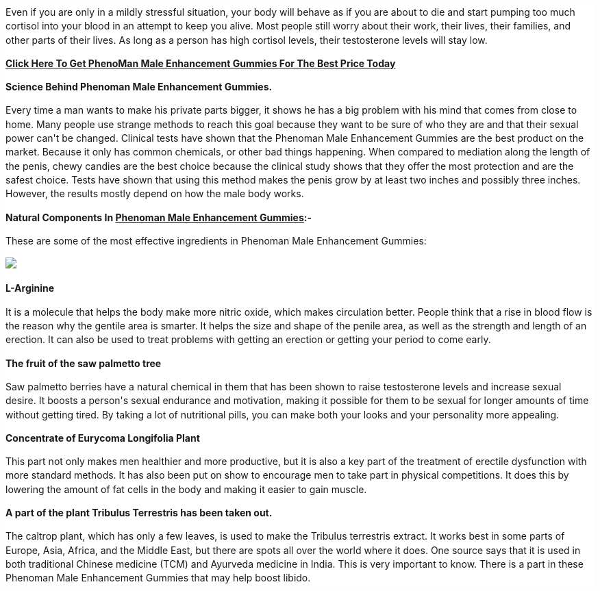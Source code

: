Even if you are only in a mildly stressful situation, your body will behave as if you are about to die and start pumping too much cortisol into your blood in an attempt to keep you alive. Most people still worry about their work, their lives, their families, and other parts of their lives. As long as a person has high cortisol levels, their testosterone levels will stay low.

**[Click Here To Get PhenoMan Male Enhancement Gummies For The Best Price Today](https://www.glitco.com/get-phenoman)**

**Science Behind Phenoman Male Enhancement Gummies.**

Every time a man wants to make his private parts bigger, it shows he has a big problem with his mind that comes from close to home. Many people use strange methods to reach this goal because they want to be sure of who they are and that their sexual power can't be changed. Clinical tests have shown that the Phenoman Male Enhancement Gummies are the best product on the market. Because it only has common chemicals, or other bad things happening. When compared to mediation along the length of the penis, chewy candies are the best choice because the clinical study shows that they offer the most protection and are the safest choice. Tests have shown that using this method makes the penis grow by at least two inches and possibly three inches. However, the results mostly depend on how the male body works.

**Natural Components In [Phenoman Male Enhancement Gummies](https://groups.google.com/g/phenoman-male-enhance-gummies/c/gTpV6EFHaPk):-**

These are some of the most effective ingredients in Phenoman Male Enhancement Gummies:

[![](https://blogger.googleusercontent.com/img/b/R29vZ2xl/AVvXsEjTq1gDl2Eyy6X1dyhd6hqDcM-uV1zp2XnyfFPOj867pPdOixNIgsLIiZcPFaeHo0eEra4rEzr42kcpm5WYZsthmZc5QdQZfaKFMry43K4lHhvTGQeJ1tgnVHZiaugX64B0xhR7hvWpvBR3w54edLXS1xqz0KPgh5mXcHGUXxfbwsdfDzMaY7lP_ipq9ew/w640-h354/Screenshot%20(779).png)](https://www.glitco.com/get-phenoman)

**L-Arginine**

It is a molecule that helps the body make more nitric oxide, which makes circulation better. People think that a rise in blood flow is the reason why the gentile area is smarter. It helps the size and shape of the penile area, as well as the strength and length of an erection. It can also be used to treat problems with getting an erection or getting your period to come early.

**The fruit of the saw palmetto tree**

Saw palmetto berries have a natural chemical in them that has been shown to raise testosterone levels and increase sexual desire. It boosts a person's sexual endurance and motivation, making it possible for them to be sexual for longer amounts of time without getting tired. By taking a lot of nutritional pills, you can make both your looks and your personality more appealing.

**Concentrate of Eurycoma Longifolia Plant**

This part not only makes men healthier and more productive, but it is also a key part of the treatment of erectile dysfunction with more standard methods. It has also been put on show to encourage men to take part in physical competitions. It does this by lowering the amount of fat cells in the body and making it easier to gain muscle.

**A part of the plant Tribulus Terrestris has been taken out.**

The caltrop plant, which has only a few leaves, is used to make the Tribulus terrestris extract. It works best in some parts of Europe, Asia, Africa, and the Middle East, but there are spots all over the world where it does. One source says that it is used in both traditional Chinese medicine (TCM) and Ayurveda medicine in India. This is very important to know. There is a part in these Phenoman Male Enhancement Gummies that may help boost libido.
